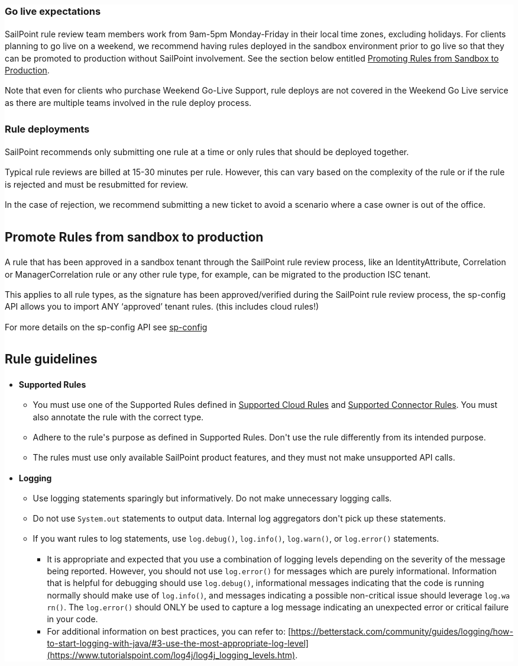 ### Go live expectations

SailPoint rule review team members work from 9am-5pm Monday-Friday in their local time zones, excluding holidays. For clients planning to go live on a weekend, we recommend having rules deployed in the sandbox environment prior to go live so that they can be promoted to production without SailPoint involvement. See the section below entitled [Promoting Rules from Sandbox to Production](#promote-rules-from-sandbox-to-production).

Note that even for clients who purchase Weekend Go-Live Support, rule deploys are not covered in the Weekend Go Live service as there are multiple teams involved in the rule deploy process.

### Rule deployments

SailPoint recommends only submitting one rule at a time or only rules that should be deployed together.

Typical rule reviews are billed at 15-30 minutes per rule. However, this can vary based on the complexity of the rule or if the rule is rejected and must be resubmitted for review.

In the case of rejection, we recommend submitting a new ticket to avoid a scenario where a case owner is out of the office.

## Promote Rules from sandbox to production

A rule that has been approved in a sandbox tenant through the SailPoint rule review process, like an IdentityAttribute, Correlation or ManagerCorrelation rule or any other rule type, for example, can be migrated to the production ISC tenant.

This applies to all rule types, as the signature has been approved/verified during the SailPoint rule review process, the sp-config API allows you to import ANY ‘approved’ tenant rules. (this includes cloud rules!)

For more details on the sp-config API see [sp-config](/docs/api/beta/export-sp-config)

## Rule guidelines

- **Supported Rules**

  - You must use one of the Supported Rules defined in [Supported Cloud Rules](./cloud-rules/index.md#supported-cloud-rules) and [Supported Connector Rules](./connector-rules/index.md#supported-connector-rules). You must also annotate the rule with the correct type.

  - Adhere to the rule's purpose as defined in Supported Rules. Don't use the rule differently from its intended purpose.

  - The rules must use only available SailPoint product features, and they must not make unsupported API calls.

- **Logging**

  - Use logging statements sparingly but informatively. Do not make unnecessary logging calls.

  - Do not use `System.out` statements to output data. Internal log aggregators don't pick up these statements.

  - If you want rules to log statements, use `log.debug()`, `log.info()`, `log.warn()`, or `log.error()` statements.
    - It is appropriate and expected that you use a combination of logging levels depending on the severity of the message being reported. However, you should not use `log.error()` for messages which are purely informational. Information that is helpful for debugging should use `log.debug()`,  informational messages indicating that the code is running normally should make use of `log.info()`, and messages indicating a possible non-critical issue should leverage `log.warn()`. The `log.error()` should ONLY be used to capture a log message indicating an unexpected error or critical failure in your code.
    - For additional information on best practices, you can refer to: [https://betterstack.com/community/guides/logging/how-to-start-logging-with-java/#3-use-the-most-appropriate-log-level](https://www.tutorialspoint.com/log4j/log4j_logging_levels.htm).
